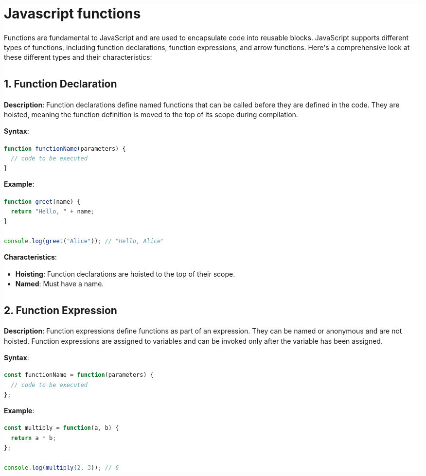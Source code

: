 # Javascript functions

Functions are fundamental to JavaScript and are used to encapsulate code into reusable blocks. JavaScript supports different types of functions, including function declarations, function expressions, and arrow functions. Here's a comprehensive look at these different types and their characteristics:

## 1. **Function Declaration**

**Description**: Function declarations define named functions that can be called before they are defined in the code. They are hoisted, meaning the function definition is moved to the top of its scope during compilation.

**Syntax**:
```javascript
function functionName(parameters) {
  // code to be executed
}
```

**Example**:
```javascript
function greet(name) {
  return "Hello, " + name;
}

console.log(greet("Alice")); // "Hello, Alice"
```

**Characteristics**:
- **Hoisting**: Function declarations are hoisted to the top of their scope.
- **Named**: Must have a name.

## 2. **Function Expression**

**Description**: Function expressions define functions as part of an expression. They can be named or anonymous and are not hoisted. Function expressions are assigned to variables and can be invoked only after the variable has been assigned.

**Syntax**:
```javascript
const functionName = function(parameters) {
  // code to be executed
};
```

**Example**:
```javascript
const multiply = function(a, b) {
  return a * b;
};

console.log(multiply(2, 3)); // 6
```
